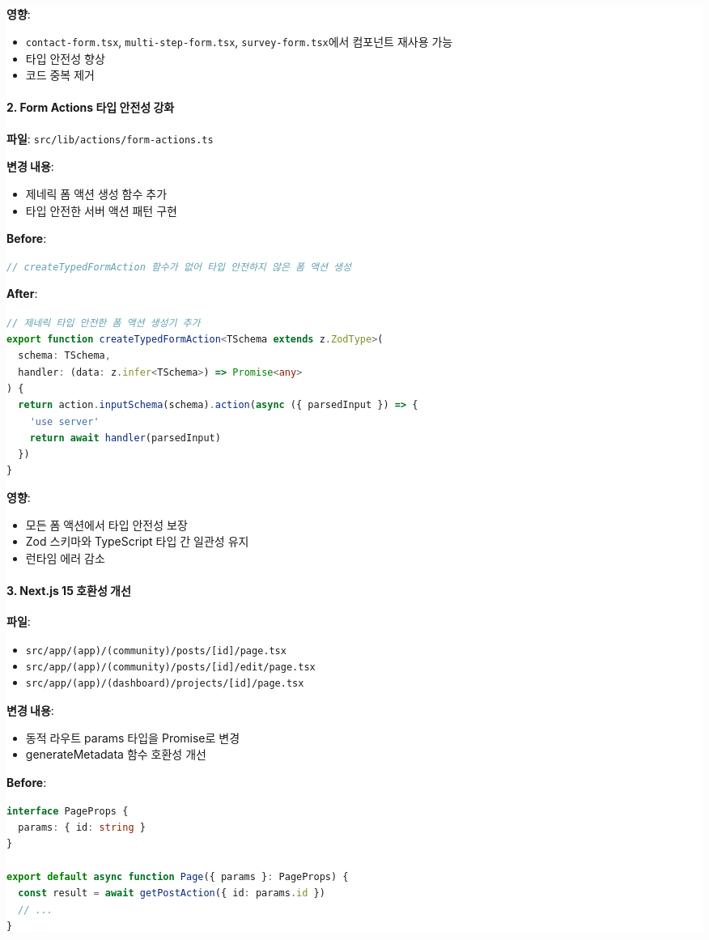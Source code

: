 
**영향**:

- `contact-form.tsx`, `multi-step-form.tsx`, `survey-form.tsx`에서 컴포넌트 재사용 가능
- 타입 안전성 향상
- 코드 중복 제거

#### 2. Form Actions 타입 안전성 강화

**파일**: `src/lib/actions/form-actions.ts`

**변경 내용**:

- 제네릭 폼 액션 생성 함수 추가
- 타입 안전한 서버 액션 패턴 구현

**Before**:

```typescript
// createTypedFormAction 함수가 없어 타입 안전하지 않은 폼 액션 생성
```

**After**:

```typescript
// 제네릭 타입 안전한 폼 액션 생성기 추가
export function createTypedFormAction<TSchema extends z.ZodType>(
  schema: TSchema,
  handler: (data: z.infer<TSchema>) => Promise<any>
) {
  return action.inputSchema(schema).action(async ({ parsedInput }) => {
    'use server'
    return await handler(parsedInput)
  })
}
```

**영향**:

- 모든 폼 액션에서 타입 안전성 보장
- Zod 스키마와 TypeScript 타입 간 일관성 유지
- 런타임 에러 감소

#### 3. Next.js 15 호환성 개선

**파일**:

- `src/app/(app)/(community)/posts/[id]/page.tsx`
- `src/app/(app)/(community)/posts/[id]/edit/page.tsx`
- `src/app/(app)/(dashboard)/projects/[id]/page.tsx`

**변경 내용**:

- 동적 라우트 params 타입을 Promise로 변경
- generateMetadata 함수 호환성 개선

**Before**:

```typescript
interface PageProps {
  params: { id: string }
}

export default async function Page({ params }: PageProps) {
  const result = await getPostAction({ id: params.id })
  // ...
}
```
